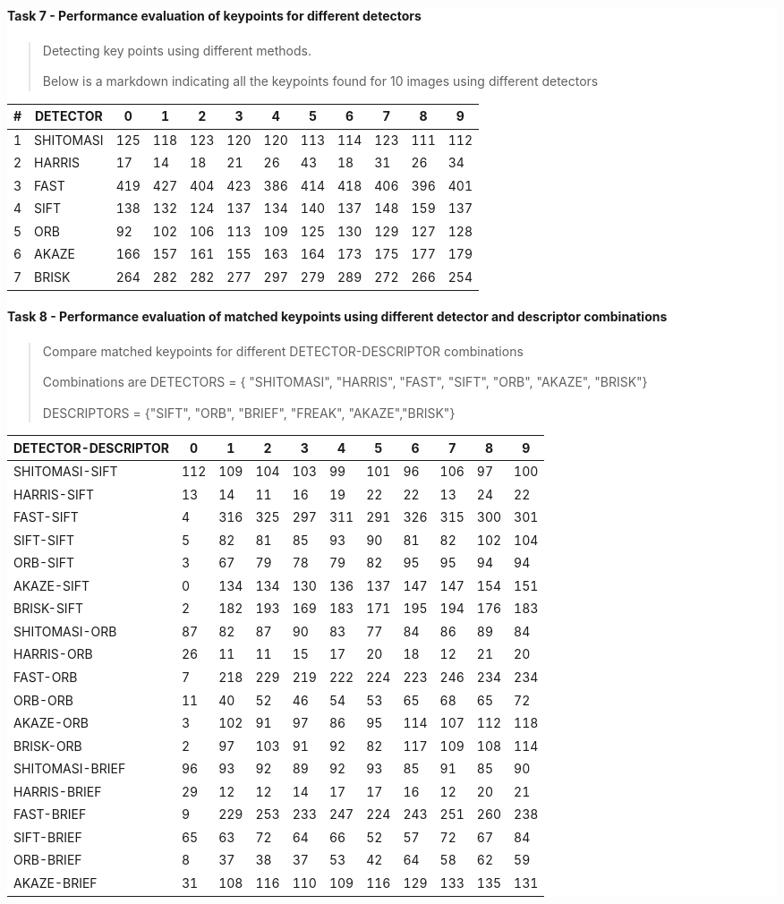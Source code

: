 #### Task 7 - Performance evaluation of keypoints for different detectors
> Detecting key points using different methods. 
> 
> Below is a markdown indicating all the keypoints found for 10 images using different detectors
> 
| # |DETECTOR |0  |1  |2  |3  |4  |5  |6  |7  |8  |9  |
|---|---------|---|---|---|---|---|---|---|---|---|---|
|1  |SHITOMASI|125|118|123|120|120|113|114|123|111|112|
|2  |HARRIS   |17 |14 |18 |21 |26 |43 |18 |31 |26 |34 |
|3  |FAST     |419|427|404|423|386|414|418|406|396|401|
|4  |SIFT     |138|132|124|137|134|140|137|148|159|137|
|5  |ORB      |92 |102|106|113|109|125|130|129|127|128|
|6  |AKAZE    |166|157|161|155|163|164|173|175|177|179|
|7  |BRISK    |264|282|282|277|297|279|289|272|266|254|

#### Task 8 - Performance evaluation of matched keypoints using different detector and descriptor combinations
> Compare matched keypoints for different DETECTOR-DESCRIPTOR combinations
>
> Combinations are DETECTORS = { "SHITOMASI", "HARRIS", "FAST", "SIFT", "ORB", "AKAZE", "BRISK"}
>
> DESCRIPTORS  = {"SIFT", "ORB", "BRIEF", "FREAK", "AKAZE","BRISK"}
>
|DETECTOR-DESCRIPTOR|0  |1  |2  |3  |4  |5  |6  |7  |8  |9  |
|-------------------|---|---|---|---|---|---|---|---|---|---|
|SHITOMASI-SIFT     |112|109|104|103|99 |101|96 |106|97 |100|
|HARRIS-SIFT        |13 |14 |11 |16 |19 |22 |22 |13 |24 |22 |
|FAST-SIFT          |4  |316|325|297|311|291|326|315|300|301|
|SIFT-SIFT          |5  |82 |81 |85 |93 |90 |81 |82 |102|104|
|ORB-SIFT           |3  |67 |79 |78 |79 |82 |95 |95 |94 |94 |
|AKAZE-SIFT         |0  |134|134|130|136|137|147|147|154|151|
|BRISK-SIFT         |2  |182|193|169|183|171|195|194|176|183|
|SHITOMASI-ORB      |87 |82 |87 |90 |83 |77 |84 |86 |89 |84 |
|HARRIS-ORB         |26 |11 |11 |15 |17 |20 |18 |12 |21 |20 |
|FAST-ORB           |7  |218|229|219|222|224|223|246|234|234|
|ORB-ORB            |11 |40 |52 |46 |54 |53 |65 |68 |65 |72 |
|AKAZE-ORB          |3  |102|91 |97 |86 |95 |114|107|112|118|
|BRISK-ORB          |2  |97 |103|91 |92 |82 |117|109|108|114|
|SHITOMASI-BRIEF    |96 |93 |92 |89 |92 |93 |85 |91 |85 |90 |
|HARRIS-BRIEF       |29 |12 |12 |14 |17 |17 |16 |12 |20 |21 |
|FAST-BRIEF         |9  |229|253|233|247|224|243|251|260|238|
|SIFT-BRIEF         |65 |63 |72 |64 |66 |52 |57 |72 |67 |84 |
|ORB-BRIEF          |8  |37 |38 |37 |53 |42 |64 |58 |62 |59 |
|AKAZE-BRIEF        |31 |108|116|110|109|116|129|133|135|131|